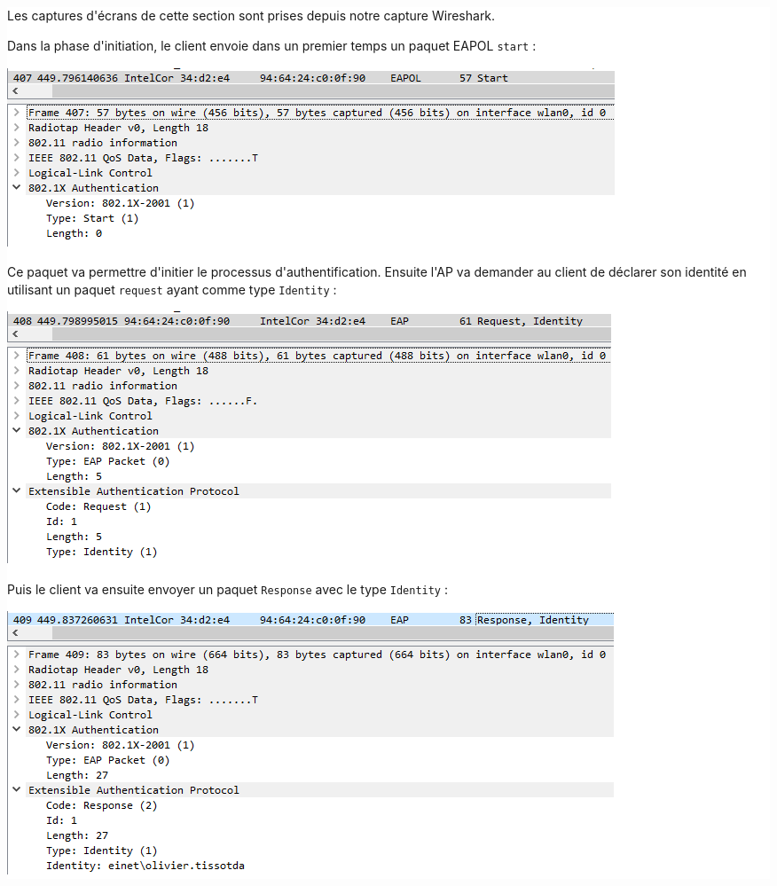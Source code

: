 Les captures d'écrans de cette section sont prises depuis notre capture Wireshark.

Dans la phase d'initiation, le client envoie dans un premier temps un paquet EAPOL `start` :

![initiation_phase_start](./img/initiation_phase_start.PNG)

Ce paquet va permettre d'initier le processus d'authentification. Ensuite l'AP va demander au client de déclarer son identité en utilisant un paquet `request` ayant comme type `Identity` :

![initiation_phase_request_identity](./img/initiation_phase_request_identity.PNG)

Puis le client va ensuite envoyer un paquet `Response` avec le type `Identity` :

![initiation_phase_response_identity](./img/initiation_phase_response_identity.PNG)
